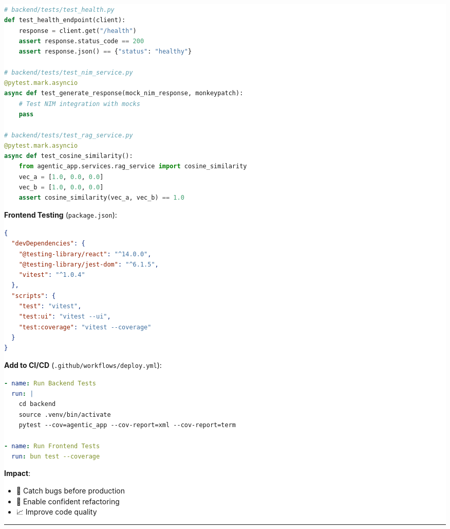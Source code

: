 ```python
# backend/tests/test_health.py
def test_health_endpoint(client):
    response = client.get("/health")
    assert response.status_code == 200
    assert response.json() == {"status": "healthy"}

# backend/tests/test_nim_service.py
@pytest.mark.asyncio
async def test_generate_response(mock_nim_response, monkeypatch):
    # Test NIM integration with mocks
    pass

# backend/tests/test_rag_service.py
@pytest.mark.asyncio
async def test_cosine_similarity():
    from agentic_app.services.rag_service import cosine_similarity
    vec_a = [1.0, 0.0, 0.0]
    vec_b = [1.0, 0.0, 0.0]
    assert cosine_similarity(vec_a, vec_b) == 1.0
```

**Frontend Testing** (`package.json`):

```json
{
  "devDependencies": {
    "@testing-library/react": "^14.0.0",
    "@testing-library/jest-dom": "^6.1.5",
    "vitest": "^1.0.4"
  },
  "scripts": {
    "test": "vitest",
    "test:ui": "vitest --ui",
    "test:coverage": "vitest --coverage"
  }
}
```

**Add to CI/CD** (`.github/workflows/deploy.yml`):

```yaml
- name: Run Backend Tests
  run: |
    cd backend
    source .venv/bin/activate
    pytest --cov=agentic_app --cov-report=xml --cov-report=term

- name: Run Frontend Tests
  run: bun test --coverage
```

**Impact**:
- 🐛 Catch bugs before production
- 🔄 Enable confident refactoring
- 📈 Improve code quality

---